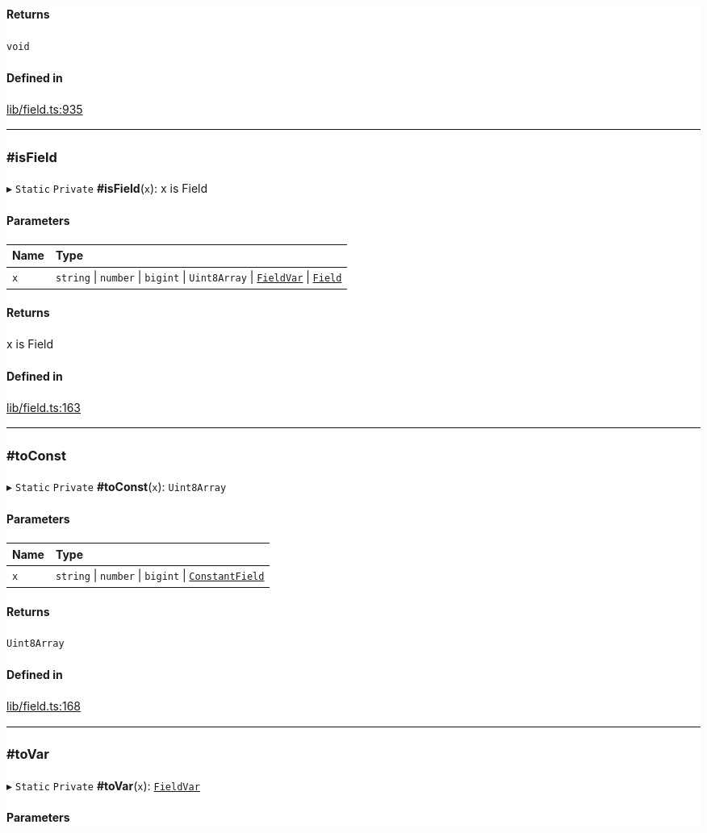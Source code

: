 #### Returns

`void`

#### Defined in

[lib/field.ts:935](https://github.com/o1-labs/o1js/blob/fec4d35f/src/lib/field.ts#L935)

___

### #isField

▸ `Static` `Private` **#isField**(`x`): x is Field

#### Parameters

| Name | Type |
| :------ | :------ |
| `x` | `string` \| `number` \| `bigint` \| `Uint8Array` \| [`FieldVar`](../modules.md#fieldvar-1) \| [`Field`](Field.md) |

#### Returns

x is Field

#### Defined in

[lib/field.ts:163](https://github.com/o1-labs/o1js/blob/fec4d35f/src/lib/field.ts#L163)

___

### #toConst

▸ `Static` `Private` **#toConst**(`x`): `Uint8Array`

#### Parameters

| Name | Type |
| :------ | :------ |
| `x` | `string` \| `number` \| `bigint` \| [`ConstantField`](../modules.md#constantfield) |

#### Returns

`Uint8Array`

#### Defined in

[lib/field.ts:168](https://github.com/o1-labs/o1js/blob/fec4d35f/src/lib/field.ts#L168)

___

### #toVar

▸ `Static` `Private` **#toVar**(`x`): [`FieldVar`](../modules.md#fieldvar-1)

#### Parameters
